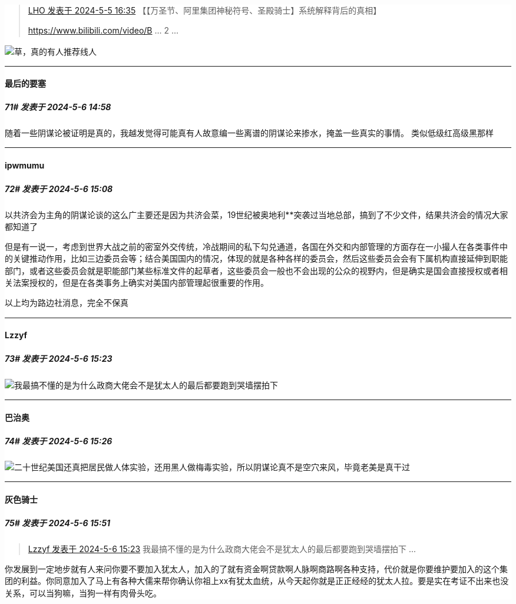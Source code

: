<blockquote><a href="httphttps://bbs.saraba1st.com/2b/forum.php?mod=redirect&amp;goto=findpost&amp;pid=64817593&amp;ptid=2182365" target="_blank">LHO 发表于 2024-5-5 16:35</a>
【【万圣节、阿里集团神秘符号、圣殿骑士】系统解释背后的真相】 

https://www.bilibili.com/video/B ... 2 ...</blockquote>
<img src="https://static.saraba1st.com/image/smiley/face2017/067.png" referrerpolicy="no-referrer">草，真的有人推荐线人


*****

####  最后的要塞  
##### 71#       发表于 2024-5-6 14:58

随着一些阴谋论被证明是真的，我越发觉得可能真有人故意编一些离谱的阴谋论来掺水，掩盖一些真实的事情。
类似低级红高级黑那样


*****

####  ipwmumu  
##### 72#       发表于 2024-5-6 15:08

以共济会为主角的阴谋论谈的这么广主要还是因为共济会菜，19世纪被奥地利**突袭过当地总部，搞到了不少文件，结果共济会的情况大家都知道了

但是有一说一，考虑到世界大战之前的密室外交传统，冷战期间的私下勾兑通道，各国在外交和内部管理的方面存在一小撮人在各类事件中的关键推动作用，比如三边委员会等；结合美国国内的情况，体现的就是各种各样的委员会，然后这些委员会会有下属机构直接延伸到职能部门，或者这些委员会就是职能部门某些标准文件的起草者，这些委员会一般也不会出现的公众的视野内，但是确实是国会直接授权或者相关法案授权的，但是在各类事务上确实对美国内部管理起很重要的作用。

以上均为路边社消息，完全不保真


*****

####  Lzzyf  
##### 73#       发表于 2024-5-6 15:23

<img src="https://static.saraba1st.com/image/smiley/face2017/037.png" referrerpolicy="no-referrer">我最搞不懂的是为什么政商大佬会不是犹太人的最后都要跑到哭墙摆拍下


*****

####  巴治奥  
##### 74#       发表于 2024-5-6 15:26

<img src="https://static.saraba1st.com/image/smiley/face2017/067.png" referrerpolicy="no-referrer">二十世纪美国还真把居民做人体实验，还用黑人做梅毒实验，所以阴谋论真不是空穴来风，毕竟老美是真干过


*****

####  灰色骑士  
##### 75#       发表于 2024-5-6 15:51

<blockquote><a href="httphttps://bbs.saraba1st.com/2b/forum.php?mod=redirect&amp;goto=findpost&amp;pid=64827786&amp;ptid=2182365" target="_blank">Lzzyf 发表于 2024-5-6 15:23</a>
我最搞不懂的是为什么政商大佬会不是犹太人的最后都要跑到哭墙摆拍下 ...</blockquote>
你发展到一定地步就有人来问你要不要加入犹太人，加入的了就有资金啊贷款啊人脉啊商路啊各种支持，代价就是你要维护要加入的这个集团的利益。你同意加入了马上有各种大儒来帮你确认你祖上xx有犹太血统，从今天起你就是正正经经的犹太人拉。要是实在考证不出来也没关系，可以当狗嘛，当狗一样有肉骨头吃。
